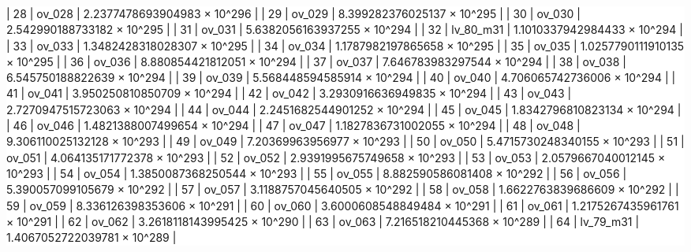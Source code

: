 | 28 | ov_028 | 2.2377478693904983 × 10^296 |
| 29 | ov_029 | 8.399282376025137 × 10^295 |
| 30 | ov_030 | 2.542990188733182 × 10^295 |
| 31 | ov_031 | 5.6382056163937255 × 10^294 |
| 32 | lv_80_m31 | 1.1010337942984433 × 10^294 |
| 33 | ov_033 | 1.3482428318028307 × 10^295 |
| 34 | ov_034 | 1.1787982197865658 × 10^295 |
| 35 | ov_035 | 1.0257790111910135 × 10^295 |
| 36 | ov_036 | 8.880854421812051 × 10^294 |
| 37 | ov_037 | 7.646783983297544 × 10^294 |
| 38 | ov_038 | 6.545750188822639 × 10^294 |
| 39 | ov_039 | 5.568448594585914 × 10^294 |
| 40 | ov_040 | 4.706065742736006 × 10^294 |
| 41 | ov_041 | 3.950250810850709 × 10^294 |
| 42 | ov_042 | 3.2930916636949835 × 10^294 |
| 43 | ov_043 | 2.7270947515723063 × 10^294 |
| 44 | ov_044 | 2.2451682544901252 × 10^294 |
| 45 | ov_045 | 1.8342796810823134 × 10^294 |
| 46 | ov_046 | 1.4821388007499654 × 10^294 |
| 47 | ov_047 | 1.1827836731002055 × 10^294 |
| 48 | ov_048 | 9.306110025132128 × 10^293 |
| 49 | ov_049 | 7.20369963956977 × 10^293 |
| 50 | ov_050 | 5.4715730248340155 × 10^293 |
| 51 | ov_051 | 4.064135171772378 × 10^293 |
| 52 | ov_052 | 2.9391995675749658 × 10^293 |
| 53 | ov_053 | 2.0579667040012145 × 10^293 |
| 54 | ov_054 | 1.3850087368250544 × 10^293 |
| 55 | ov_055 | 8.882590586081408 × 10^292 |
| 56 | ov_056 | 5.390057099105679 × 10^292 |
| 57 | ov_057 | 3.1188757045640505 × 10^292 |
| 58 | ov_058 | 1.6622763839686609 × 10^292 |
| 59 | ov_059 | 8.336126398353606 × 10^291 |
| 60 | ov_060 | 3.6000608548849484 × 10^291 |
| 61 | ov_061 | 1.2175267435961761 × 10^291 |
| 62 | ov_062 | 3.2618118143995425 × 10^290 |
| 63 | ov_063 | 7.216518210445368 × 10^289 |
| 64 | lv_79_m31 | 1.4067052722039781 × 10^289 |